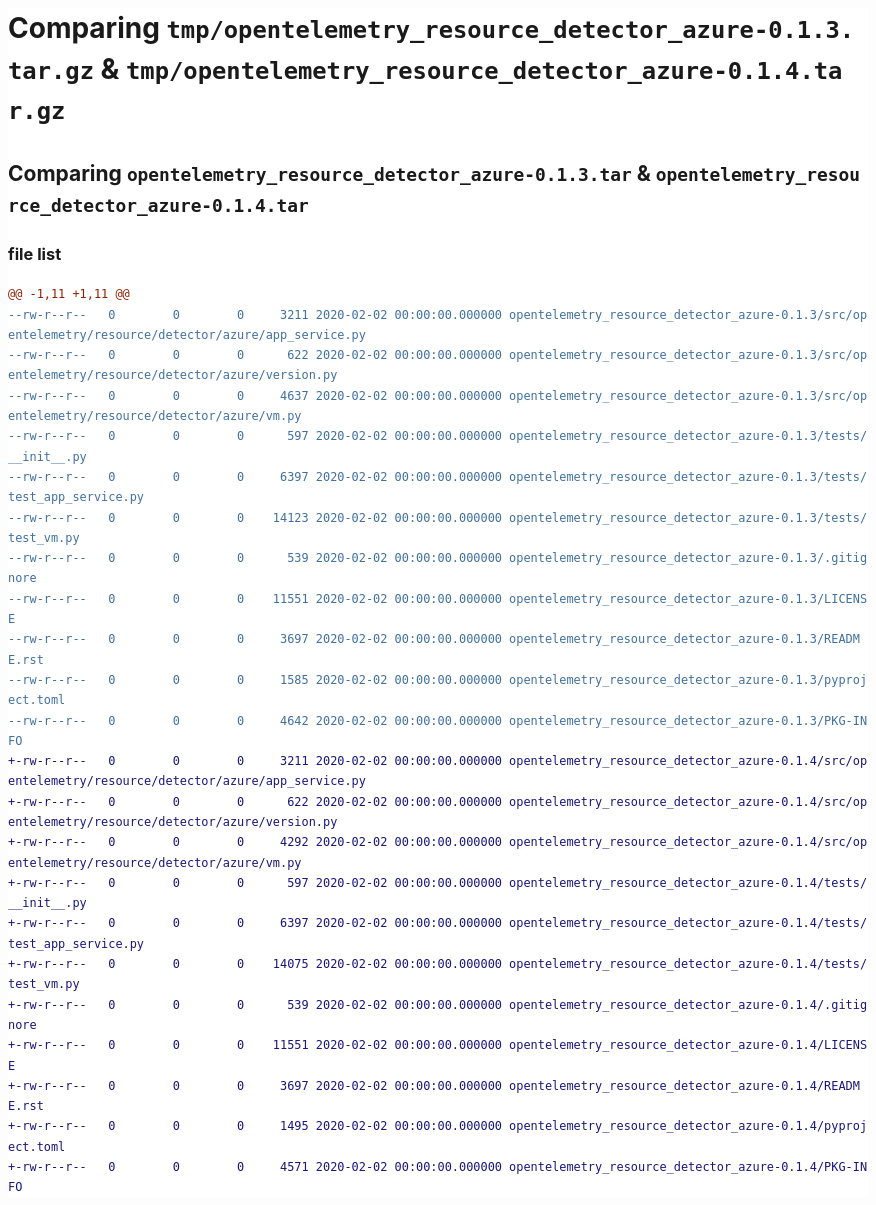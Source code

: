 # Comparing `tmp/opentelemetry_resource_detector_azure-0.1.3.tar.gz` & `tmp/opentelemetry_resource_detector_azure-0.1.4.tar.gz`

## Comparing `opentelemetry_resource_detector_azure-0.1.3.tar` & `opentelemetry_resource_detector_azure-0.1.4.tar`

### file list

```diff
@@ -1,11 +1,11 @@
--rw-r--r--   0        0        0     3211 2020-02-02 00:00:00.000000 opentelemetry_resource_detector_azure-0.1.3/src/opentelemetry/resource/detector/azure/app_service.py
--rw-r--r--   0        0        0      622 2020-02-02 00:00:00.000000 opentelemetry_resource_detector_azure-0.1.3/src/opentelemetry/resource/detector/azure/version.py
--rw-r--r--   0        0        0     4637 2020-02-02 00:00:00.000000 opentelemetry_resource_detector_azure-0.1.3/src/opentelemetry/resource/detector/azure/vm.py
--rw-r--r--   0        0        0      597 2020-02-02 00:00:00.000000 opentelemetry_resource_detector_azure-0.1.3/tests/__init__.py
--rw-r--r--   0        0        0     6397 2020-02-02 00:00:00.000000 opentelemetry_resource_detector_azure-0.1.3/tests/test_app_service.py
--rw-r--r--   0        0        0    14123 2020-02-02 00:00:00.000000 opentelemetry_resource_detector_azure-0.1.3/tests/test_vm.py
--rw-r--r--   0        0        0      539 2020-02-02 00:00:00.000000 opentelemetry_resource_detector_azure-0.1.3/.gitignore
--rw-r--r--   0        0        0    11551 2020-02-02 00:00:00.000000 opentelemetry_resource_detector_azure-0.1.3/LICENSE
--rw-r--r--   0        0        0     3697 2020-02-02 00:00:00.000000 opentelemetry_resource_detector_azure-0.1.3/README.rst
--rw-r--r--   0        0        0     1585 2020-02-02 00:00:00.000000 opentelemetry_resource_detector_azure-0.1.3/pyproject.toml
--rw-r--r--   0        0        0     4642 2020-02-02 00:00:00.000000 opentelemetry_resource_detector_azure-0.1.3/PKG-INFO
+-rw-r--r--   0        0        0     3211 2020-02-02 00:00:00.000000 opentelemetry_resource_detector_azure-0.1.4/src/opentelemetry/resource/detector/azure/app_service.py
+-rw-r--r--   0        0        0      622 2020-02-02 00:00:00.000000 opentelemetry_resource_detector_azure-0.1.4/src/opentelemetry/resource/detector/azure/version.py
+-rw-r--r--   0        0        0     4292 2020-02-02 00:00:00.000000 opentelemetry_resource_detector_azure-0.1.4/src/opentelemetry/resource/detector/azure/vm.py
+-rw-r--r--   0        0        0      597 2020-02-02 00:00:00.000000 opentelemetry_resource_detector_azure-0.1.4/tests/__init__.py
+-rw-r--r--   0        0        0     6397 2020-02-02 00:00:00.000000 opentelemetry_resource_detector_azure-0.1.4/tests/test_app_service.py
+-rw-r--r--   0        0        0    14075 2020-02-02 00:00:00.000000 opentelemetry_resource_detector_azure-0.1.4/tests/test_vm.py
+-rw-r--r--   0        0        0      539 2020-02-02 00:00:00.000000 opentelemetry_resource_detector_azure-0.1.4/.gitignore
+-rw-r--r--   0        0        0    11551 2020-02-02 00:00:00.000000 opentelemetry_resource_detector_azure-0.1.4/LICENSE
+-rw-r--r--   0        0        0     3697 2020-02-02 00:00:00.000000 opentelemetry_resource_detector_azure-0.1.4/README.rst
+-rw-r--r--   0        0        0     1495 2020-02-02 00:00:00.000000 opentelemetry_resource_detector_azure-0.1.4/pyproject.toml
+-rw-r--r--   0        0        0     4571 2020-02-02 00:00:00.000000 opentelemetry_resource_detector_azure-0.1.4/PKG-INFO
```
